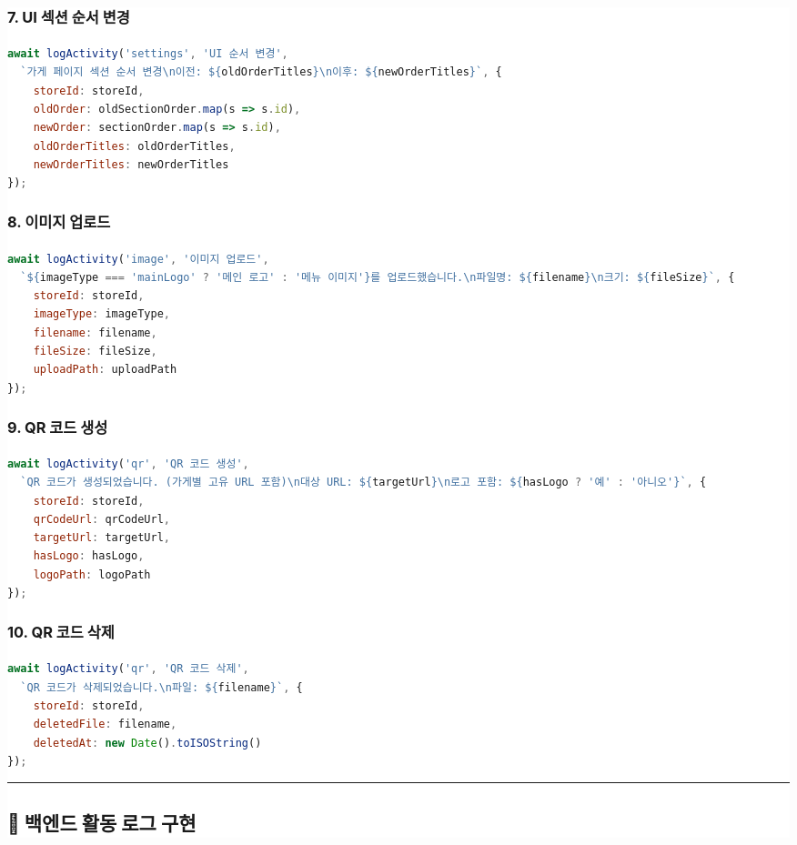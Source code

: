 ### 7. **UI 섹션 순서 변경**
```javascript
await logActivity('settings', 'UI 순서 변경', 
  `가게 페이지 섹션 순서 변경\n이전: ${oldOrderTitles}\n이후: ${newOrderTitles}`, {
    storeId: storeId,
    oldOrder: oldSectionOrder.map(s => s.id),
    newOrder: sectionOrder.map(s => s.id),
    oldOrderTitles: oldOrderTitles,
    newOrderTitles: newOrderTitles
});
```

### 8. **이미지 업로드**
```javascript
await logActivity('image', '이미지 업로드', 
  `${imageType === 'mainLogo' ? '메인 로고' : '메뉴 이미지'}를 업로드했습니다.\n파일명: ${filename}\n크기: ${fileSize}`, {
    storeId: storeId,
    imageType: imageType,
    filename: filename,
    fileSize: fileSize,
    uploadPath: uploadPath
});
```

### 9. **QR 코드 생성**
```javascript
await logActivity('qr', 'QR 코드 생성', 
  `QR 코드가 생성되었습니다. (가게별 고유 URL 포함)\n대상 URL: ${targetUrl}\n로고 포함: ${hasLogo ? '예' : '아니오'}`, {
    storeId: storeId,
    qrCodeUrl: qrCodeUrl,
    targetUrl: targetUrl,
    hasLogo: hasLogo,
    logoPath: logoPath
});
```

### 10. **QR 코드 삭제**
```javascript
await logActivity('qr', 'QR 코드 삭제', 
  `QR 코드가 삭제되었습니다.\n파일: ${filename}`, {
    storeId: storeId,
    deletedFile: filename,
    deletedAt: new Date().toISOString()
});
```

---

## 🚀 백엔드 활동 로그 구현

